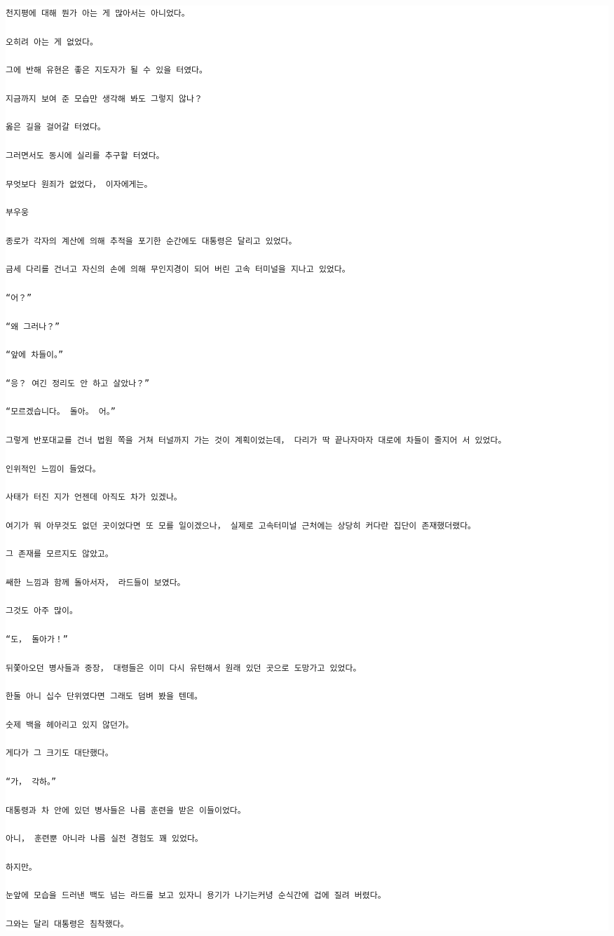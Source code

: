 	천지평에 대해 뭔가 아는 게 많아서는 아니었다。

	오히려 아는 게 없었다。

	그에 반해 유현은 좋은 지도자가 될 수 있을 터였다。

	지금까지 보여 준 모습만 생각해 봐도 그렇지 않나？

	옳은 길을 걸어갈 터였다。

	그러면서도 동시에 실리를 추구할 터였다。

	무엇보다 원죄가 없었다， 이자에게는。

	부우웅

	종로가 각자의 계산에 의해 추적을 포기한 순간에도 대통령은 달리고 있었다。

	금세 다리를 건너고 자신의 손에 의해 무인지경이 되어 버린 고속 터미널을 지나고 있었다。

	“어？”

	“왜 그러나？”

	“앞에 차들이。”

	“응？ 여긴 정리도 안 하고 살았나？”

	“모르겠습니다。 돌아。 어。”

	그렇게 반포대교를 건너 법원 쪽을 거쳐 터널까지 가는 것이 계획이었는데， 다리가 딱 끝나자마자 대로에 차들이 줄지어 서 있었다。

	인위적인 느낌이 들었다。

	사태가 터진 지가 언젠데 아직도 차가 있겠나。

	여기가 뭐 아무것도 없던 곳이었다면 또 모를 일이겠으나， 실제로 고속터미널 근처에는 상당히 커다란 집단이 존재했더랬다。

	그 존재를 모르지도 않았고。

	쌔한 느낌과 함께 돌아서자， 라드들이 보였다。

	그것도 아주 많이。

	“도， 돌아가！”

	뒤쫓아오던 병사들과 중장， 대령들은 이미 다시 유턴해서 원래 있던 곳으로 도망가고 있었다。

	한둘 아니 십수 단위였다면 그래도 덤벼 봤을 텐데。

	숫제 백을 헤아리고 있지 않던가。

	게다가 그 크기도 대단했다。

	“가， 각하。”

	대통령과 차 안에 있던 병사들은 나름 훈련을 받은 이들이었다。

	아니， 훈련뿐 아니라 나름 실전 경험도 꽤 있었다。

	하지만。

	눈앞에 모습을 드러낸 백도 넘는 라드를 보고 있자니 용기가 나기는커녕 순식간에 겁에 질려 버렸다。

	그와는 달리 대통령은 침착했다。
